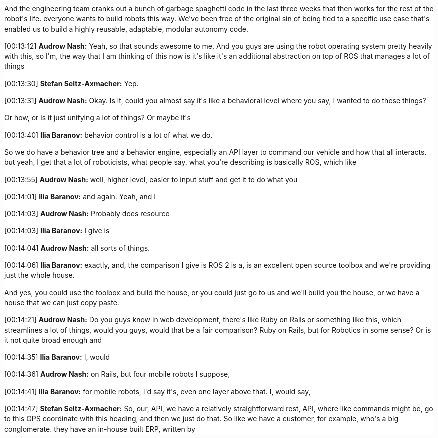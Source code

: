 And the engineering team cranks out a bunch of garbage spaghetti code in the
last three weeks that then works for the rest of the robot's life. everyone
wants to build robots this way. We've been free of the original sin of being
tied to a specific use case that's enabled us to build a highly reusable,
adaptable, modular autonomy code.

[00:13:12] **Audrow Nash:** Yeah, so that sounds awesome to me. And you guys are
using the robot operating system pretty heavily with this, so I'm, the way that
I am thinking of this now is it's like it's an additional abstraction on top of
ROS that manages a lot of things

[00:13:30] **Stefan Seltz-Axmacher:** Yep.

[00:13:31] **Audrow Nash:** Okay. Is it, could you almost say it's like a
behavioral level where you say, I wanted to do these things?

Or how, or is it just unifying a lot of things? Or maybe it's

[00:13:40] **Ilia Baranov:** behavior control is a lot of what we do.

So we do have a behavior tree and a behavior engine, especially an API layer to
command our vehicle and how that all interacts. but yeah, I get that a lot of
roboticists, what people say. what you're describing is basically ROS, which
like

[00:13:55] **Audrow Nash:** well, higher level, easier to input stuff and get it
to do what you

[00:14:01] **Ilia Baranov:** and again. Yeah, and I

[00:14:03] **Audrow Nash:** Probably does resource

[00:14:03] **Ilia Baranov:** I give is

[00:14:04] **Audrow Nash:** all sorts of things.

[00:14:06] **Ilia Baranov:** exactly, and, the comparison I give is ROS 2 is a,
is an excellent open source toolbox and we're providing just the whole house.

And yes, you could use the toolbox and build the house, or you could just go to
us and we'll build you the house, or we have a house that we can just copy
paste.

[00:14:21] **Audrow Nash:** Do you guys know in web development, there's like
Ruby on Rails or something like this, which streamlines a lot of things, would
you guys, would that be a fair comparison? Ruby on Rails, but for Robotics in
some sense? Or is it not quite broad enough and

[00:14:35] **Ilia Baranov:** I, would

[00:14:36] **Audrow Nash:** on Rails, but four mobile robots I suppose,

[00:14:41] **Ilia Baranov:** for mobile robots, I'd say it's, even one layer
above that. I, would say,

[00:14:47] **Stefan Seltz-Axmacher:** So, our, API, we have a relatively
straightforward rest, API, where like commands might be, go to this GPS
coordinate with this heading, and then we just do that. So like we have a
customer, for example, who's a big conglomerate. they have an in-house built
ERP, written by
